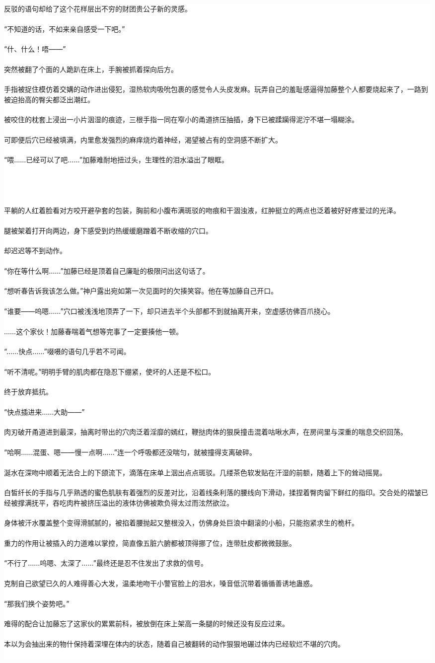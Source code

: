 反驳的语句却给了这个花样层出不穷的财团贵公子新的灵感。<br />
<br />
“不知道的话，不如来亲自感受一下吧。”<br />
<br />
“什、什么！唔——”<br />
<br />
突然被翻了个面的人跪趴在床上，手腕被抓着探向后方。<br />
<br />
手指被捉住模仿着交媾的动作进出侵犯，湿热软肉吸吮包裹的感觉令人头皮发麻。玩弄自己的羞耻感逼得加藤整个人都要烧起来了，一路到被迫抬高的臀尖都泛出潮红。<br />
<br />
被咬住的枕套上浸出一小片洇湿的痕迹，三根手指一同在窄小的甬道挤压抽插，身下已被蹂躏得泥泞不堪一塌糊涂。<br />
<br />
可即便后穴已经被填满，内里愈发强烈的麻痒烧灼着神经，渴望被占有的空洞感不断扩大。<br />
<br />
“喂……已经可以了吧……”加藤难耐地扭过头，生理性的泪水溢出了眼眶。<br />
<br />
<br />
<br />
<br />
平躺的人红着脸看对方咬开避孕套的包装，胸前和小腹布满斑驳的吻痕和干涸浊液，红肿挺立的两点也泛着被好好疼爱过的光泽。<br />
<br />
腿被架着打开向两边，身下感受到灼热缓缓磨蹭着不断收缩的穴口。<br />
<br />
却迟迟等不到动作。<br />
<br />
“你在等什么啊……”加藤已经是顶着自己廉耻的极限问出这句话了。<br />
<br />
“想听春告诉我该怎么做。”神户露出宛如第一次见面时的欠揍笑容。他在等加藤自己开口。<br />
<br />
“谁要——呜嗯……”穴口被浅浅地顶弄了一下，却只进去半个头部都不到就抽离开来，空虚感彷佛百爪挠心。<br />
<br />
……这个家伙！加藤春喘着气想等完事了一定要揍他一顿。<br />
<br />
“……快点……”啜嗫的语句几乎若不可闻。<br />
<br />
“听不清呢。”明明手臂的肌肉都在隐忍下绷紧，使坏的人还是不松口。<br />
<br />
终于放弃抵抗。<br />
<br />
“快点插进来……大助——”<br />
<br />
肉刃破开甬道进到最深，抽离时带出的穴肉泛着淫靡的嫣红，鞭挞肉体的狠戾撞击混着咕啾水声，在房间里与深重的喘息交织回荡。<br />
<br />
“哈啊……混蛋、嗯——慢一点啊……”连一个呼吸都还没喘匀，就被撞得支离破碎。<br />
<br />
涎水在深吻中顺着无法合上的下颌流下，滴落在床单上洇出点点斑驳。几缕茶色软发贴在汗湿的前额，随着上下的耸动摇晃。<br />
<br />
白皙纤长的手指与几乎熟透的蜜色肌肤有着强烈的反差对比，沿着线条利落的腰线向下滑动，揉捏着臀肉留下鲜红的指印。交合处的褶皱已经被撑满抚平，吞吃肉杵被挤压溢出的液体彷佛被欺负得太过而泫然欲泣。<br />
<br />
身体被汗水覆盖整个变得滑腻腻的，被掐着腰抛起又整根没入，仿佛身处巨浪中翻滚的小船，只能抱紧求生的桅杆。<br />
<br />
重力的作用让被插入的力道难以掌控，简直像五脏六腑都被顶得挪了位，连带肚皮都微微鼓胀。<br />
<br />
“不行了……呜嗯、太深了……”最终还是忍不住发出了求救的信号。<br />
<br />
克制自己欲望已久的人难得善心大发，温柔地吻干小警官脸上的泪水，嗓音低沉带着循循善诱地蛊惑。<br />
<br />
“那我们换个姿势吧。”<br />
<br />
难得的配合让加藤忘了这家伙的累累前科，被放倒在床上架高一条腿的时候还没有反应过来。<br />
<br />
本以为会抽出来的物什保持着深埋在体内的状态，随着自己被翻转的动作狠狠地碾过体内已经软烂不堪的穴肉。<br />
<br />